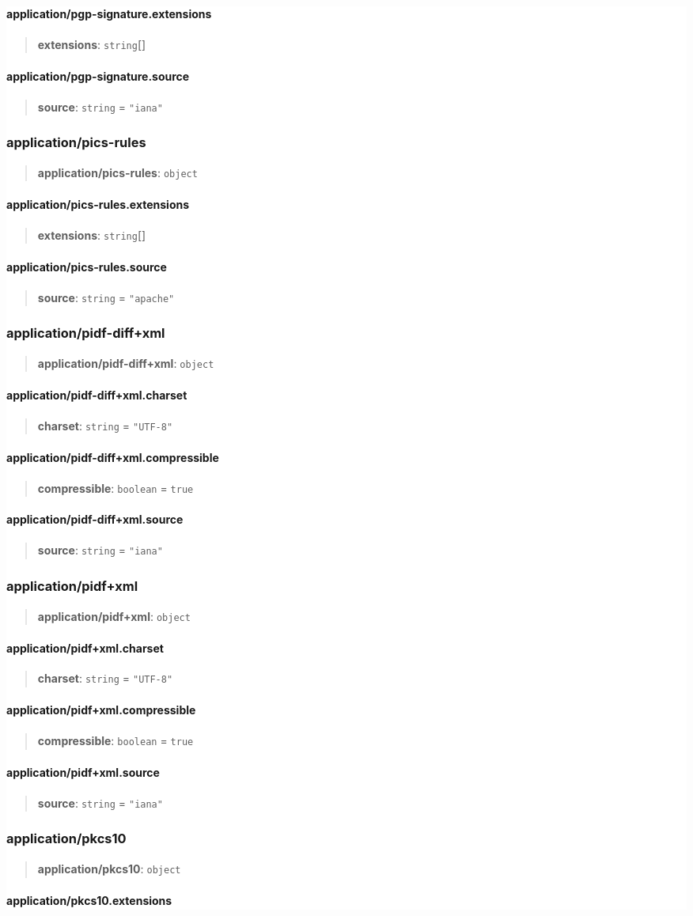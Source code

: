 #### application/pgp-signature.extensions

> **extensions**: `string`[]

#### application/pgp-signature.source

> **source**: `string` = `"iana"`

### application/pics-rules

> **application/pics-rules**: `object`

#### application/pics-rules.extensions

> **extensions**: `string`[]

#### application/pics-rules.source

> **source**: `string` = `"apache"`

### application/pidf-diff+xml

> **application/pidf-diff+xml**: `object`

#### application/pidf-diff+xml.charset

> **charset**: `string` = `"UTF-8"`

#### application/pidf-diff+xml.compressible

> **compressible**: `boolean` = `true`

#### application/pidf-diff+xml.source

> **source**: `string` = `"iana"`

### application/pidf+xml

> **application/pidf+xml**: `object`

#### application/pidf+xml.charset

> **charset**: `string` = `"UTF-8"`

#### application/pidf+xml.compressible

> **compressible**: `boolean` = `true`

#### application/pidf+xml.source

> **source**: `string` = `"iana"`

### application/pkcs10

> **application/pkcs10**: `object`

#### application/pkcs10.extensions
